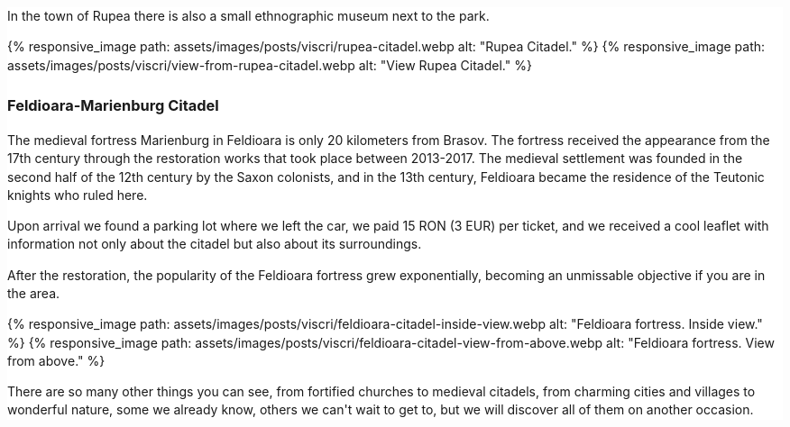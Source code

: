 In the town of Rupea there is also a small ethnographic museum next to the park.

{% responsive_image path: assets/images/posts/viscri/rupea-citadel.webp alt: "Rupea Citadel." %}
{% responsive_image path: assets/images/posts/viscri/view-from-rupea-citadel.webp alt: "View Rupea Citadel." %}

### Feldioara-Marienburg Citadel
 
The medieval fortress Marienburg in Feldioara is only 20 kilometers from Brasov. The fortress received the appearance from the 17th century through the restoration works that took place between 2013-2017. The medieval settlement was founded in the second half of the 12th century by the Saxon colonists, and in the 13th century, Feldioara became the residence of the Teutonic knights who ruled here.
 
Upon arrival we found a parking lot where we left the car, we paid 15 RON (3 EUR) per ticket, and we received a cool leaflet with information not only about the citadel but also about its surroundings.
 
After the restoration, the popularity of the Feldioara fortress grew exponentially, becoming an unmissable objective if you are in the area.

{% responsive_image path: assets/images/posts/viscri/feldioara-citadel-inside-view.webp alt: "Feldioara fortress. Inside view." %}
{% responsive_image path: assets/images/posts/viscri/feldioara-citadel-view-from-above.webp alt: "Feldioara fortress. View from above." %}

There are so many other things you can see, from fortified churches to medieval citadels, from charming cities and villages to wonderful nature, some we already know, others we can't wait to get to, but we will discover all of them on another occasion.

